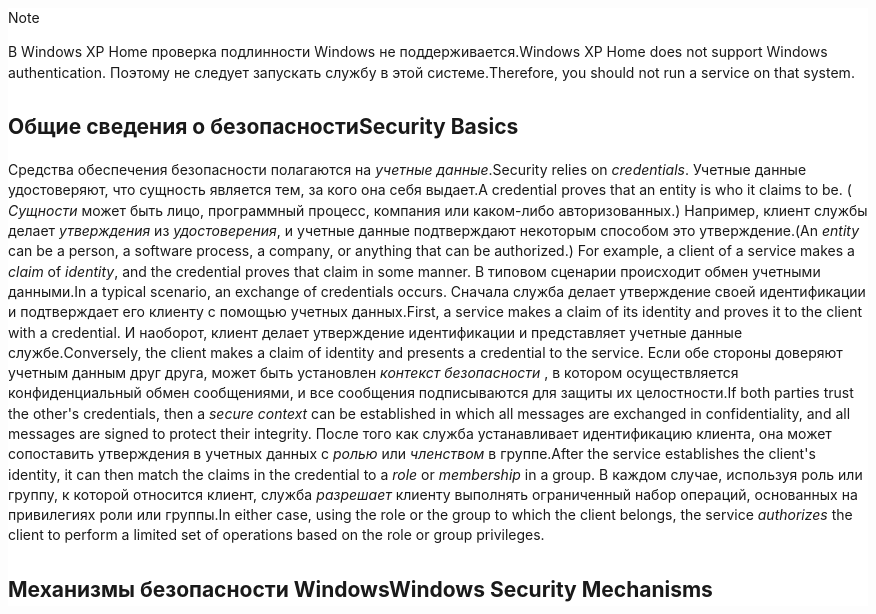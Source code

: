 > [!NOTE]
>  <span data-ttu-id="b5c35-109">В Windows XP Home проверка подлинности Windows не поддерживается.</span><span class="sxs-lookup"><span data-stu-id="b5c35-109">Windows XP Home does not support Windows authentication.</span></span> <span data-ttu-id="b5c35-110">Поэтому не следует запускать службу в этой системе.</span><span class="sxs-lookup"><span data-stu-id="b5c35-110">Therefore, you should not run a service on that system.</span></span>  
  
## <a name="security-basics"></a><span data-ttu-id="b5c35-111">Общие сведения о безопасности</span><span class="sxs-lookup"><span data-stu-id="b5c35-111">Security Basics</span></span>  
 <span data-ttu-id="b5c35-112">Средства обеспечения безопасности полагаются на *учетные данные*.</span><span class="sxs-lookup"><span data-stu-id="b5c35-112">Security relies on *credentials*.</span></span> <span data-ttu-id="b5c35-113">Учетные данные удостоверяют, что сущность является тем, за кого она себя выдает.</span><span class="sxs-lookup"><span data-stu-id="b5c35-113">A credential proves that an entity is who it claims to be.</span></span> <span data-ttu-id="b5c35-114">( *Сущности* может быть лицо, программный процесс, компания или каком-либо авторизованных.) Например, клиент службы делает *утверждения* из *удостоверения*, и учетные данные подтверждают некоторым способом это утверждение.</span><span class="sxs-lookup"><span data-stu-id="b5c35-114">(An *entity* can be a person, a software process, a company, or anything that can be authorized.) For example, a client of a service makes a *claim* of *identity*, and the credential proves that claim in some manner.</span></span> <span data-ttu-id="b5c35-115">В типовом сценарии происходит обмен учетными данными.</span><span class="sxs-lookup"><span data-stu-id="b5c35-115">In a typical scenario, an exchange of credentials occurs.</span></span> <span data-ttu-id="b5c35-116">Сначала служба делает утверждение своей идентификации и подтверждает его клиенту с помощью учетных данных.</span><span class="sxs-lookup"><span data-stu-id="b5c35-116">First, a service makes a claim of its identity and proves it to the client with a credential.</span></span> <span data-ttu-id="b5c35-117">И наоборот, клиент делает утверждение идентификации и представляет учетные данные службе.</span><span class="sxs-lookup"><span data-stu-id="b5c35-117">Conversely, the client makes a claim of identity and presents a credential to the service.</span></span> <span data-ttu-id="b5c35-118">Если обе стороны доверяют учетным данным друг друга, может быть установлен *контекст безопасности* , в котором осуществляется конфиденциальный обмен сообщениями, и все сообщения подписываются для защиты их целостности.</span><span class="sxs-lookup"><span data-stu-id="b5c35-118">If both parties trust the other's credentials, then a *secure context* can be established in which all messages are exchanged in confidentiality, and all messages are signed to protect their integrity.</span></span> <span data-ttu-id="b5c35-119">После того как служба устанавливает идентификацию клиента, она может сопоставить утверждения в учетных данных с *ролью* или *членством* в группе.</span><span class="sxs-lookup"><span data-stu-id="b5c35-119">After the service establishes the client's identity, it can then match the claims in the credential to a *role* or *membership* in a group.</span></span> <span data-ttu-id="b5c35-120">В каждом случае, используя роль или группу, к которой относится клиент, служба *разрешает* клиенту выполнять ограниченный набор операций, основанных на привилегиях роли или группы.</span><span class="sxs-lookup"><span data-stu-id="b5c35-120">In either case, using the role or the group to which the client belongs, the service *authorizes* the client to perform a limited set of operations based on the role or group privileges.</span></span>  
  
## <a name="windows-security-mechanisms"></a><span data-ttu-id="b5c35-121">Механизмы безопасности Windows</span><span class="sxs-lookup"><span data-stu-id="b5c35-121">Windows Security Mechanisms</span></span>  